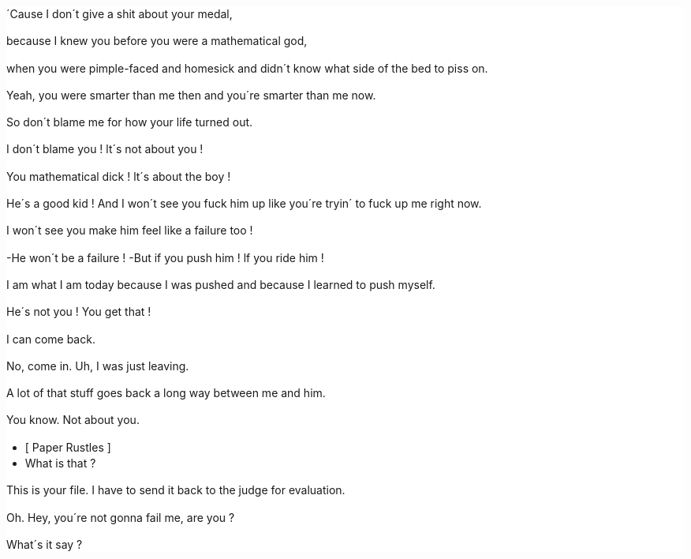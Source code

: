 ´Cause I don´t give
a shit about your medal,

because I knew you before
you were a mathematical god,

when you were pimple-faced
and homesick and didn´t know
what side of the bed to piss on.

Yeah, you were smarter than me then
and you´re smarter than me now.

So don´t blame me for
how your life turned out.

I don´t blame you !
lt´s not about you !

You mathematical dick !
lt´s about the boy !

He´s a good kid ! And I won´t
see you fuck him up like you´re
tryin´ to fuck up me right now.

I won´t see you make him
feel like a failure too !

-He won´t be a failure !
-But if you push him ! lf you ride him !

I am what I am today
because I was pushed and because
I learned to push myself.

He´s not you !
You get that !

I can come back.

No, come in.
Uh, I was just leaving.

A lot of that stuff goes back
a long way between me and him.

You know. Not about you.

- [ Paper Rustles ]
- What is that ?

This is your file. I have to send it
back to the judge for evaluation.

Oh. Hey, you´re not
gonna fail me, are you ?

What´s it say ?
